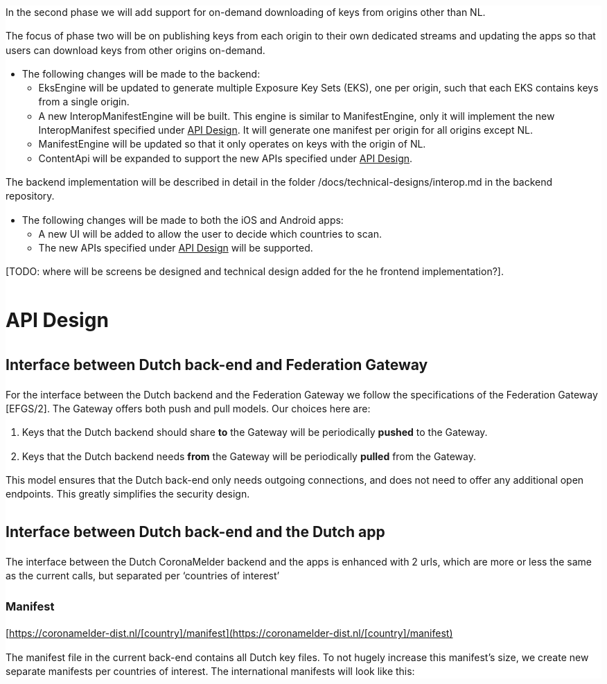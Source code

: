 In the second phase we will add support for on-demand downloading of keys from origins other than NL.

The focus of phase two will be on publishing keys from each origin to their own dedicated streams and updating the apps so that users can download keys from other origins on-demand.

- The following changes will be made to the backend:
  * EksEngine will be updated to generate multiple Exposure Key Sets (EKS), one per origin, such that each EKS contains keys from a single origin.
  * A new InteropManifestEngine will be built. This engine is similar to ManifestEngine, only it will implement the new InteropManifest specified under [API Design](#API-Design). It will generate one manifest per origin for all origins except NL.
  * ManifestEngine will be updated so that it only operates on keys with the origin of NL.
  * ContentApi will be expanded to support the new APIs specified under [API Design](#API-Design).

The backend implementation will be described in detail in the folder /docs/technical-designs/interop.md in the backend repository.

- The following changes will be made to both the iOS and Android apps:
  * A new UI will be added to allow the user to decide which countries to scan.
  * The new APIs specified under [API Design](#API-Design) will be supported.

[TODO: where will be screens be designed and technical design added for the he frontend implementation?].

# API Design

## Interface between Dutch back-end and Federation Gateway

For the interface between the Dutch backend and the Federation Gateway we follow the specifications of the Federation Gateway [EFGS/2]. The Gateway offers both push and pull models. Our choices here are:

1. Keys that the Dutch backend should share **to** the Gateway will be periodically **pushed** to the Gateway. 

2. Keys that the Dutch backend needs **from** the Gateway will be periodically **pulled** from the Gateway.

This model ensures that the Dutch back-end only needs outgoing connections, and does not need to offer any additional open endpoints. This greatly simplifies the security design.


## Interface between Dutch back-end and the Dutch app

The interface between the Dutch CoronaMelder backend and the apps is enhanced with 2 urls, which are more or less the same as the current calls, but separated per ‘countries of interest’

### Manifest

[https://coronamelder-dist.nl/[country]/manifest](https://coronamelder-dist.nl/[country]/manifest)

The manifest file in the current back-end contains all Dutch key files. To not hugely increase this manifest’s size, we create new separate manifests per countries of interest. The international manifests will look like this:
